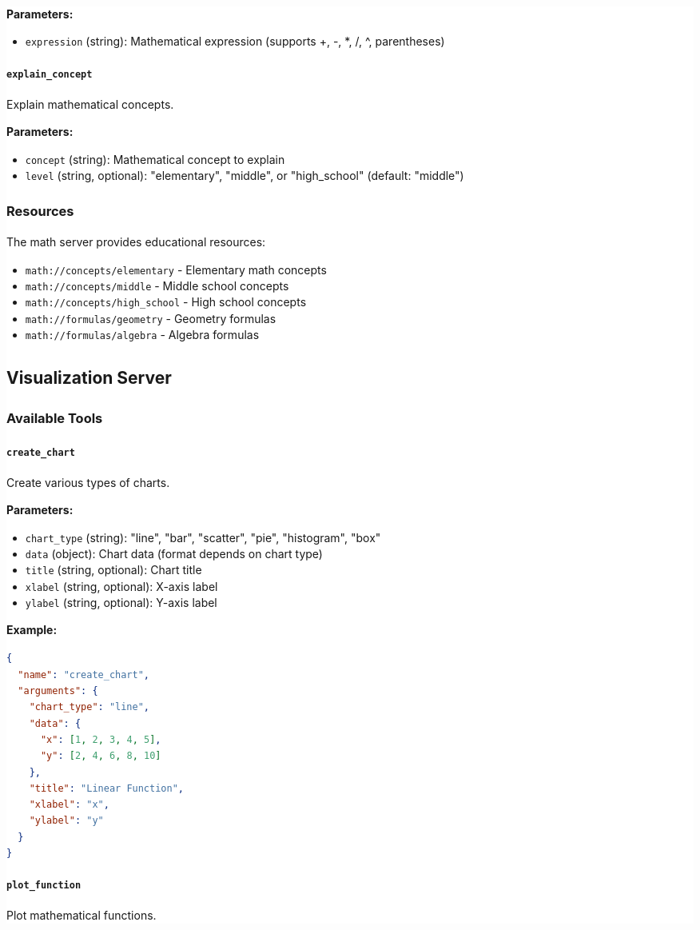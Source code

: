 **Parameters:**
- `expression` (string): Mathematical expression (supports +, -, *, /, ^, parentheses)

#### `explain_concept`
Explain mathematical concepts.

**Parameters:**
- `concept` (string): Mathematical concept to explain
- `level` (string, optional): "elementary", "middle", or "high_school" (default: "middle")

### Resources

The math server provides educational resources:
- `math://concepts/elementary` - Elementary math concepts
- `math://concepts/middle` - Middle school concepts
- `math://concepts/high_school` - High school concepts
- `math://formulas/geometry` - Geometry formulas
- `math://formulas/algebra` - Algebra formulas

## Visualization Server

### Available Tools

#### `create_chart`
Create various types of charts.

**Parameters:**
- `chart_type` (string): "line", "bar", "scatter", "pie", "histogram", "box"
- `data` (object): Chart data (format depends on chart type)
- `title` (string, optional): Chart title
- `xlabel` (string, optional): X-axis label
- `ylabel` (string, optional): Y-axis label

**Example:**
```json
{
  "name": "create_chart",
  "arguments": {
    "chart_type": "line",
    "data": {
      "x": [1, 2, 3, 4, 5],
      "y": [2, 4, 6, 8, 10]
    },
    "title": "Linear Function",
    "xlabel": "x",
    "ylabel": "y"
  }
}
```

#### `plot_function`
Plot mathematical functions.

